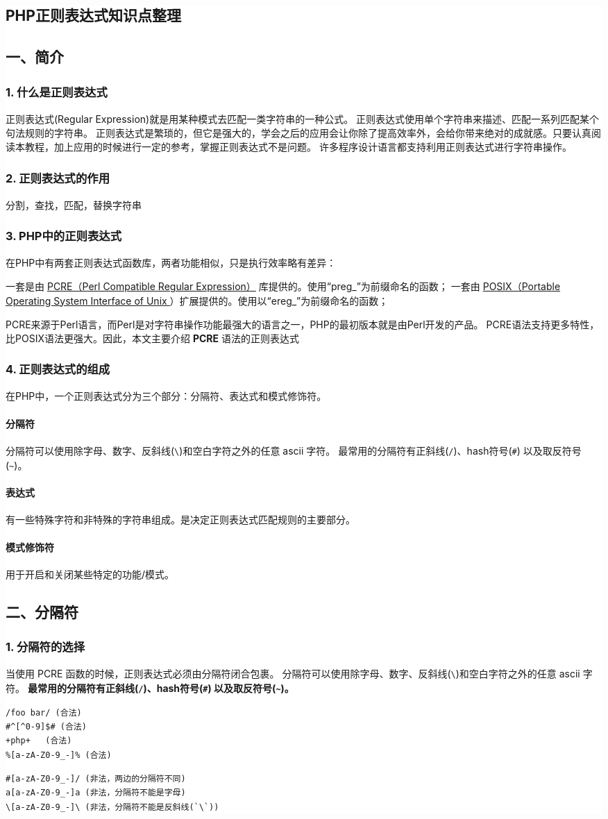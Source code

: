 PHP正则表达式知识点整理
---

## 一、简介

### 1. 什么是正则表达式
正则表达式(Regular Expression)就是用某种模式去匹配一类字符串的一种公式。
正则表达式使用单个字符串来描述、匹配一系列匹配某个句法规则的字符串。
正则表达式是繁琐的，但它是强大的，学会之后的应用会让你除了提高效率外，会给你带来绝对的成就感。只要认真阅读本教程，加上应用的时候进行一定的参考，掌握正则表达式不是问题。
许多程序设计语言都支持利用正则表达式进行字符串操作。

### 2. 正则表达式的作用

分割，查找，匹配，替换字符串

### 3. PHP中的正则表达式

在PHP中有两套正则表达式函数库，两者功能相似，只是执行效率略有差异：

一套是由 [PCRE（Perl Compatible Regular Expression）](http://php.net/manual/zh/book.pcre.php) 库提供的。使用“preg_”为前缀命名的函数；
一套由 [POSIX（Portable Operating System Interface of Unix ](http://php.net/manual/zh/book.regex.php)）扩展提供的。使用以“ereg_”为前缀命名的函数；

PCRE来源于Perl语言，而Perl是对字符串操作功能最强大的语言之一，PHP的最初版本就是由Perl开发的产品。
PCRE语法支持更多特性，比POSIX语法更强大。因此，本文主要介绍 **PCRE** 语法的正则表达式

### 4. 正则表达式的组成

在PHP中，一个正则表达式分为三个部分：分隔符、表达式和模式修饰符。

#### **分隔符**
分隔符可以使用除字母、数字、反斜线(`\`)和空白字符之外的任意 ascii 字符。
最常用的分隔符有正斜线(`/`)、hash符号(`#`) 以及取反符号(`~`)。

#### **表达式**
有一些特殊字符和非特殊的字符串组成。是决定正则表达式匹配规则的主要部分。

#### **模式修饰符**
用于开启和关闭某些特定的功能/模式。


## 二、分隔符

### 1. 分隔符的选择

当使用 PCRE 函数的时候，正则表达式必须由分隔符闭合包裹。
分隔符可以使用除字母、数字、反斜线(`\`)和空白字符之外的任意 ascii 字符。
**最常用的分隔符有正斜线(`/`)、hash符号(`#`) 以及取反符号(`~`)。**
```
/foo bar/ (合法)
#^[^0-9]$# (合法)
+php+	(合法)
%[a-zA-Z0-9_-]%	(合法)
```
```
#[a-zA-Z0-9_-]/	(非法，两边的分隔符不同)
a[a-zA-Z0-9_-]a	(非法，分隔符不能是字母)
\[a-zA-Z0-9_-]\	(非法，分隔符不能是反斜线(`\`))
```
